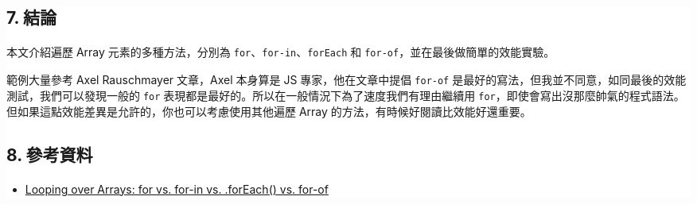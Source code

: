 ## 7. 結論

本文介紹遍歷 Array 元素的多種方法，分別為 `for`、`for-in`、`forEach` 和 `for-of`，並在最後做簡單的效能實驗。

範例大量參考 Axel Rauschmayer 文章，Axel 本身算是 JS 專家，他在文章中提倡 `for-of` 是最好的寫法，但我並不同意，如同最後的效能測試，我們可以發現一般的 `for` 表現都是最好的。所以在一般情況下為了速度我們有理由繼續用 `for`，即使會寫出沒那麼帥氣的程式語法。但如果這點效能差異是允許的，你也可以考慮使用其他遍歷 Array 的方法，有時候好閱讀比效能好還重要。

## 8. 參考資料

- [Looping over Arrays: for vs. for-in vs. .forEach() vs. for-of](https://2ality.com/2021/01/looping-over-arrays.html)
